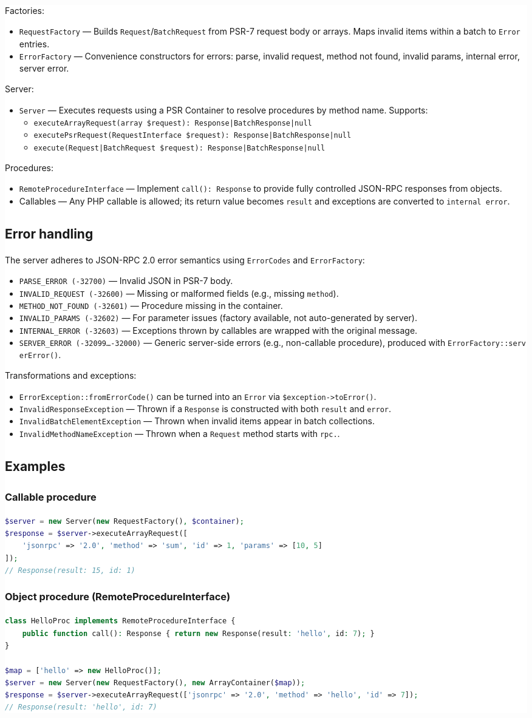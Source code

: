 Factories:
- `RequestFactory` — Builds `Request`/`BatchRequest` from PSR-7 request body or arrays. Maps invalid items within a batch to `Error` entries.
- `ErrorFactory` — Convenience constructors for errors: parse, invalid request, method not found, invalid params, internal error, server error.

Server:
- `Server` — Executes requests using a PSR Container to resolve procedures by method name. Supports:
  - `executeArrayRequest(array $request): Response|BatchResponse|null`
  - `executePsrRequest(RequestInterface $request): Response|BatchResponse|null`
  - `execute(Request|BatchRequest $request): Response|BatchResponse|null`

Procedures:
- `RemoteProcedureInterface` — Implement `call(): Response` to provide fully controlled JSON-RPC responses from objects.
- Callables — Any PHP callable is allowed; its return value becomes `result` and exceptions are converted to `internal error`.


## Error handling

The server adheres to JSON-RPC 2.0 error semantics using `ErrorCodes` and `ErrorFactory`:
- `PARSE_ERROR (-32700)` — Invalid JSON in PSR-7 body.
- `INVALID_REQUEST (-32600)` — Missing or malformed fields (e.g., missing `method`).
- `METHOD_NOT_FOUND (-32601)` — Procedure missing in the container.
- `INVALID_PARAMS (-32602)` — For parameter issues (factory available, not auto-generated by server).
- `INTERNAL_ERROR (-32603)` — Exceptions thrown by callables are wrapped with the original message.
- `SERVER_ERROR (-32099…-32000)` — Generic server-side errors (e.g., non-callable procedure), produced with `ErrorFactory::serverError()`.

Transformations and exceptions:
- `ErrorException::fromErrorCode()` can be turned into an `Error` via `$exception->toError()`.
- `InvalidResponseException` — Thrown if a `Response` is constructed with both `result` and `error`.
- `InvalidBatchElementException` — Thrown when invalid items appear in batch collections.
- `InvalidMethodNameException` — Thrown when a `Request` method starts with `rpc.`.


## Examples

### Callable procedure
```php
$server = new Server(new RequestFactory(), $container);
$response = $server->executeArrayRequest([
    'jsonrpc' => '2.0', 'method' => 'sum', 'id' => 1, 'params' => [10, 5]
]);
// Response(result: 15, id: 1)
```

### Object procedure (RemoteProcedureInterface)
```php
class HelloProc implements RemoteProcedureInterface {
    public function call(): Response { return new Response(result: 'hello', id: 7); }
}

$map = ['hello' => new HelloProc()];
$server = new Server(new RequestFactory(), new ArrayContainer($map));
$response = $server->executeArrayRequest(['jsonrpc' => '2.0', 'method' => 'hello', 'id' => 7]);
// Response(result: 'hello', id: 7)
```
